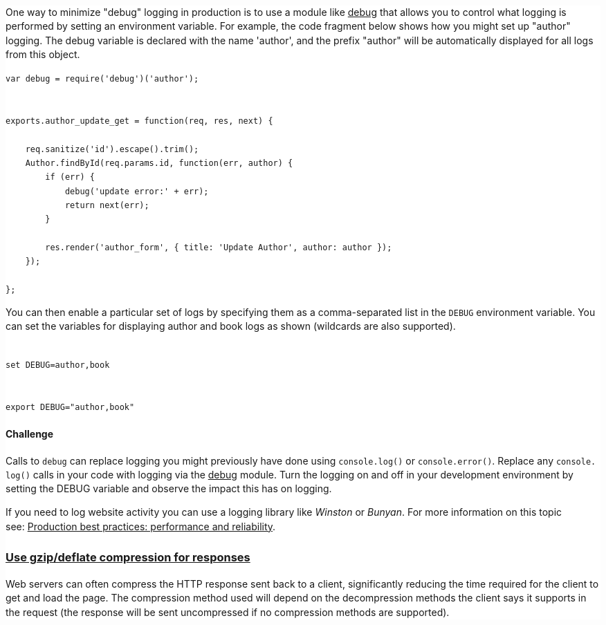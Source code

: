 One way to minimize "debug" logging in production is to use a module like [debug](https://www.npmjs.com/package/debug) that allows you to control what logging is performed by setting an environment variable. For example, the code fragment below shows how you might set up "author" logging. The debug variable is declared with the name 'author', and the prefix "author" will be automatically displayed for all logs from this object.

```
var debug = require('debug')('author');


exports.author_update_get = function(req, res, next) {

    req.sanitize('id').escape().trim();
    Author.findById(req.params.id, function(err, author) {
        if (err) {
            debug('update error:' + err);
            return next(err);
        }
        
        res.render('author_form', { title: 'Update Author', author: author });
    });

};
```

You can then enable a particular set of logs by specifying them as a comma-separated list in the `DEBUG` environment variable. You can set the variables for displaying author and book logs as shown (wildcards are also supported).

```

set DEBUG=author,book


export DEBUG="author,book"
```

#### Challenge

Calls to `debug` can replace logging you might previously have done using `console.log()` or `console.error()`. Replace any `console.log()` calls in your code with logging via the [debug](https://www.npmjs.com/package/debug) module. Turn the logging on and off in your development environment by setting the DEBUG variable and observe the impact this has on logging.

If you need to log website activity you can use a logging library like _Winston_ or _Bunyan_. For more information on this topic see: [Production best practices: performance and reliability](https://expressjs.com/en/advanced/best-practice-performance.html).

### [Use gzip/deflate compression for responses](https://developer.mozilla.org/en-US/docs/Learn/Server-side/Express_Nodejs/deployment#use_gzipdeflate_compression_for_responses "Permalink to Use gzip/deflate compression for responses")

Web servers can often compress the HTTP response sent back to a client, significantly reducing the time required for the client to get and load the page. The compression method used will depend on the decompression methods the client says it supports in the request (the response will be sent uncompressed if no compression methods are supported).
